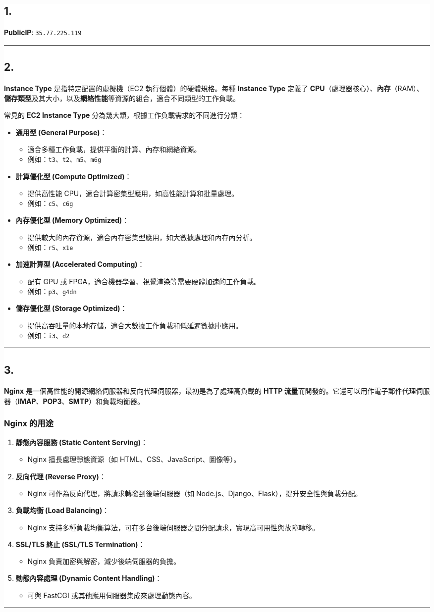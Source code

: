 
## 1.
**PublicIP**: `35.77.225.119`

---

## 2.
**Instance Type** 是指特定配置的虛擬機（EC2 執行個體）的硬體規格。每種 **Instance Type** 定義了 **CPU**（處理器核心）、**內存**（RAM）、**儲存類型**及其大小，以及**網絡性能**等資源的組合，適合不同類型的工作負載。

常見的 **EC2 Instance Type** 分為幾大類，根據工作負載需求的不同進行分類：

- **通用型 (General Purpose)**：
  - 適合多種工作負載，提供平衡的計算、內存和網絡資源。
  - 例如：`t3`、`t2`、`m5`、`m6g`

- **計算優化型 (Compute Optimized)**：
  - 提供高性能 CPU，適合計算密集型應用，如高性能計算和批量處理。
  - 例如：`c5`、`c6g`

- **內存優化型 (Memory Optimized)**：
  - 提供較大的內存資源，適合內存密集型應用，如大數據處理和內存內分析。
  - 例如：`r5`、`x1e`

- **加速計算型 (Accelerated Computing)**：
  - 配有 GPU 或 FPGA，適合機器學習、視覺渲染等需要硬體加速的工作負載。
  - 例如：`p3`、`g4dn`

- **儲存優化型 (Storage Optimized)**：
  - 提供高吞吐量的本地存儲，適合大數據工作負載和低延遲數據庫應用。
  - 例如：`i3`、`d2`

---

## 3.
**Nginx** 是一個高性能的開源網絡伺服器和反向代理伺服器，最初是為了處理高負載的 **HTTP 流量**而開發的。它還可以用作電子郵件代理伺服器（**IMAP**、**POP3**、**SMTP**）和負載均衡器。

### **Nginx 的用途**

1. **靜態內容服務 (Static Content Serving)**：
   - Nginx 擅長處理靜態資源（如 HTML、CSS、JavaScript、圖像等）。
  
2. **反向代理 (Reverse Proxy)**：
   - Nginx 可作為反向代理，將請求轉發到後端伺服器（如 Node.js、Django、Flask），提升安全性與負載分配。
  
3. **負載均衡 (Load Balancing)**：
   - Nginx 支持多種負載均衡算法，可在多台後端伺服器之間分配請求，實現高可用性與故障轉移。
  
4. **SSL/TLS 終止 (SSL/TLS Termination)**：
   - Nginx 負責加密與解密，減少後端伺服器的負擔。
  
5. **動態內容處理 (Dynamic Content Handling)**：
   - 可與 FastCGI 或其他應用伺服器集成來處理動態內容。

---